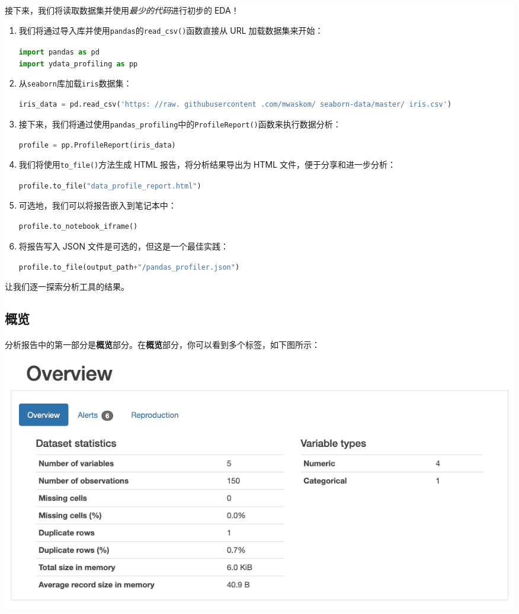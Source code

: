 接下来，我们将读取数据集并使用*最少的代码*进行初步的 EDA！

1.  我们将通过导入库并使用`pandas`的`read_csv()`函数直接从 URL 加载数据集来开始：

    ```py
    import pandas as pd
    import ydata_profiling as pp
    ```

1.  从`seaborn`库加载`iris`数据集：

    ```py
    iris_data = pd.read_csv('https: //raw. githubusercontent .com/mwaskom/ seaborn-data/master/ iris.csv')
    ```

1.  接下来，我们将通过使用`pandas_profiling`中的`ProfileReport()`函数来执行数据分析：

    ```py
    profile = pp.ProfileReport(iris_data)
    ```

1.  我们将使用`to_file()`方法生成 HTML 报告，将分析结果导出为 HTML 文件，便于分享和进一步分析：

    ```py
    profile.to_file("data_profile_report.html")
    ```

1.  可选地，我们可以将报告嵌入到笔记本中：

    ```py
    profile.to_notebook_iframe()
    ```

1.  将报告写入 JSON 文件是可选的，但这是一个最佳实践：

    ```py
    profile.to_file(output_path+"/pandas_profiler.json")
    ```

让我们逐一探索分析工具的结果。

## 概览

分析报告中的第一部分是**概览**部分。在**概览**部分，你可以看到多个标签，如下图所示：

![图 3.2 – pandas 分析器结果概览](img/B19801_03_2.jpg)
